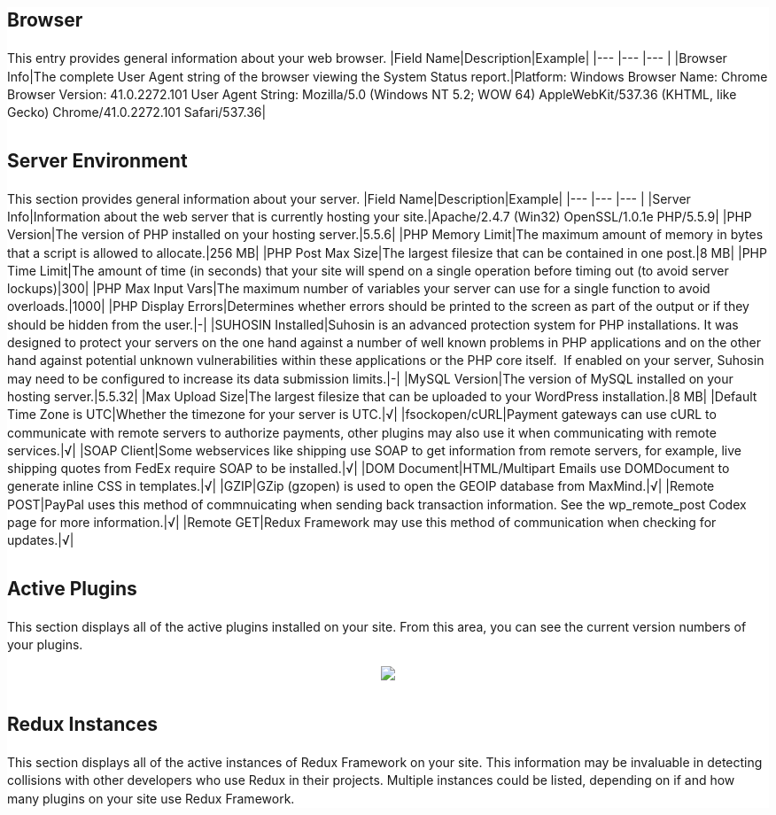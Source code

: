 
## Browser
This entry provides general information about your web browser.
|Field Name|Description|Example|
|--- |--- |--- |
|Browser Info|The complete User Agent string of the browser viewing the System Status report.|Platform: Windows Browser Name: Chrome Browser Version: 41.0.2272.101 User Agent String: Mozilla/5.0 (Windows NT 5.2; WOW 64) AppleWebKit/537.36 (KHTML, like Gecko) Chrome/41.0.2272.101 Safari/537.36|


## Server Environment
This section provides general information about your server.
|Field Name|Description|Example|
|--- |--- |--- |
|Server Info|Information about the web server that is currently hosting your site.|Apache/2.4.7 (Win32) OpenSSL/1.0.1e PHP/5.5.9|
|PHP Version|The version of PHP installed on your hosting server.|5.5.6|
|PHP Memory Limit|The maximum amount of memory in bytes that a script is allowed to allocate.|256 MB|
|PHP Post Max Size|The largest filesize that can be contained in one post.|8 MB|
|PHP Time Limit|The amount of time (in seconds) that your site will spend on a single operation before timing out (to avoid server lockups)|300|
|PHP Max Input Vars|The maximum number of variables your server can use for a single function to avoid overloads.|1000|
|PHP Display Errors|Determines whether errors should be printed to the screen as part of the output or if they should be hidden from the user.|-|
|SUHOSIN Installed|Suhosin is an advanced protection system for PHP installations. It was designed to protect your servers on the one hand against a number of well known problems in PHP applications and on the other hand against potential unknown vulnerabilities within these applications or the PHP core itself.  If enabled on your server, Suhosin may need to be configured to increase its data submission limits.|-|
|MySQL Version|The version of MySQL installed on your hosting server.|5.5.32|
|Max Upload Size|The largest filesize that can be uploaded to your WordPress installation.|8 MB|
|Default Time Zone is UTC|Whether the timezone for your server is UTC.|√|
|fsockopen/cURL|Payment gateways can use cURL to communicate with remote servers to authorize payments, other plugins may also use it when communicating with remote services.|√|
|SOAP Client|Some webservices like shipping use SOAP to get information from remote servers, for example, live shipping quotes from FedEx require SOAP to be installed.|√|
|DOM Document|HTML/Multipart Emails use DOMDocument to generate inline CSS in templates.|√|
|GZIP|GZip (gzopen) is used to open the GEOIP database from MaxMind.|√|
|Remote POST|PayPal uses this method of commnuicating when sending back transaction information. See the wp_remote_post Codex page for more information.|√|
|Remote GET|Redux Framework may use this method of communication when checking for updates.|√|

## Active Plugins
This section displays all of the active plugins installed on your site. From this area, you can see the current version 
numbers of your plugins.

<span style="display:block;text-align:center">![](../img/active_plugins.png)</span>

## Redux Instances
This section displays all of the active instances of Redux Framework on your site. This information may be invaluable in 
detecting collisions with other developers who use Redux in their projects. Multiple instances could be listed, depending 
on if and how many plugins on your site use Redux Framework.
